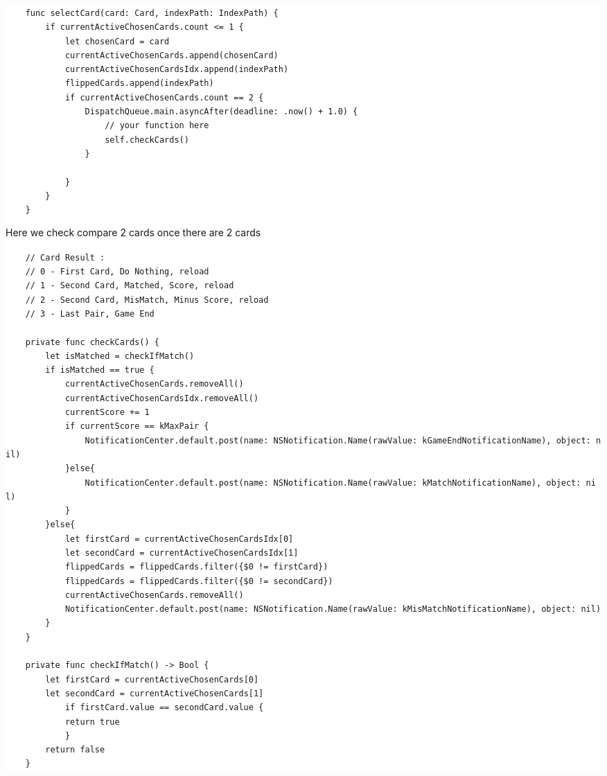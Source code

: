```
    func selectCard(card: Card, indexPath: IndexPath) {
        if currentActiveChosenCards.count <= 1 {
            let chosenCard = card
            currentActiveChosenCards.append(chosenCard)
            currentActiveChosenCardsIdx.append(indexPath)
            flippedCards.append(indexPath)
            if currentActiveChosenCards.count == 2 {
                DispatchQueue.main.asyncAfter(deadline: .now() + 1.0) {
                    // your function here
                    self.checkCards()
                }

            }
        }
    }
```

Here we check compare 2 cards once there are 2 cards 

```
    // Card Result :
    // 0 - First Card, Do Nothing, reload
    // 1 - Second Card, Matched, Score, reload
    // 2 - Second Card, MisMatch, Minus Score, reload
    // 3 - Last Pair, Game End
    
    private func checkCards() {
        let isMatched = checkIfMatch()
        if isMatched == true {
            currentActiveChosenCards.removeAll()
            currentActiveChosenCardsIdx.removeAll()
            currentScore += 1
            if currentScore == kMaxPair {
                NotificationCenter.default.post(name: NSNotification.Name(rawValue: kGameEndNotificationName), object: nil)
            }else{
                NotificationCenter.default.post(name: NSNotification.Name(rawValue: kMatchNotificationName), object: nil)
            }
        }else{
            let firstCard = currentActiveChosenCardsIdx[0]
            let secondCard = currentActiveChosenCardsIdx[1]
            flippedCards = flippedCards.filter({$0 != firstCard})
            flippedCards = flippedCards.filter({$0 != secondCard})
            currentActiveChosenCards.removeAll()
            NotificationCenter.default.post(name: NSNotification.Name(rawValue: kMisMatchNotificationName), object: nil)
        }
    }
    
    private func checkIfMatch() -> Bool {
        let firstCard = currentActiveChosenCards[0]
        let secondCard = currentActiveChosenCards[1]
            if firstCard.value == secondCard.value {
            return true
            }
        return false
    }
```
